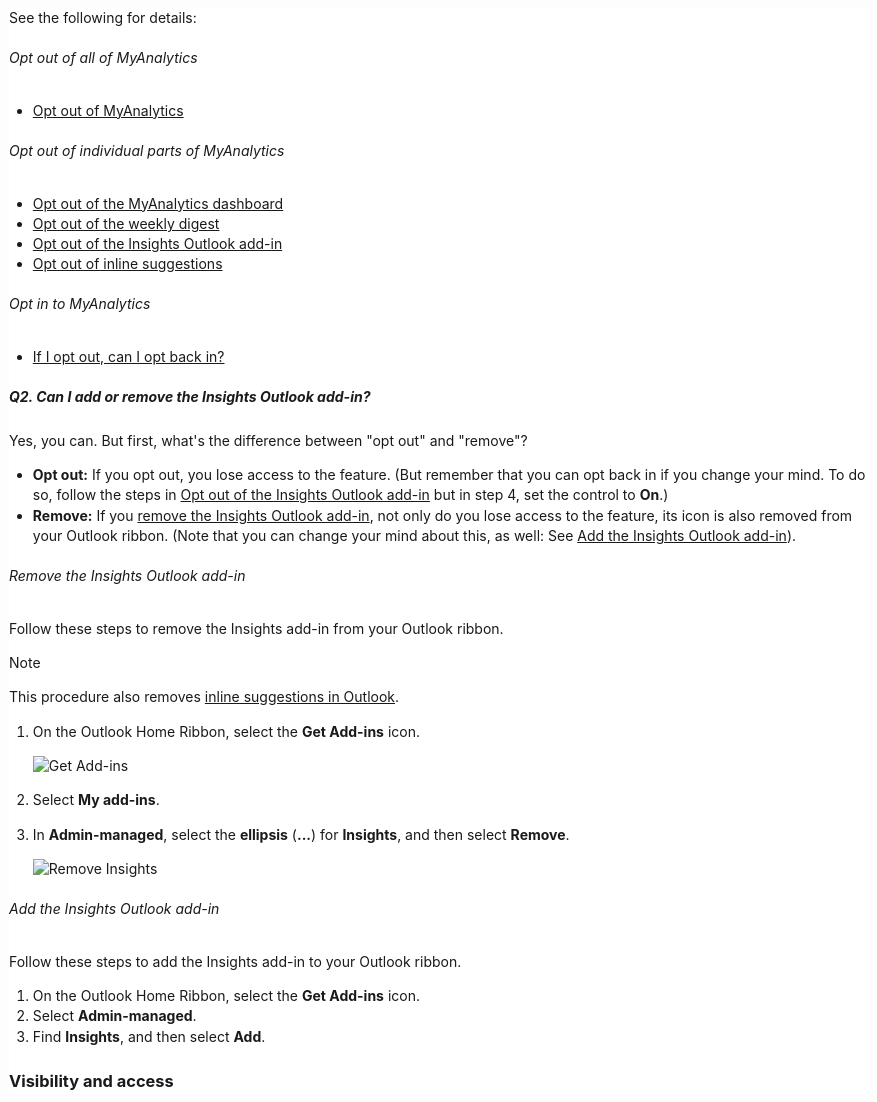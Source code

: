 See the following for details:

###### Opt out of all of MyAnalytics

 * [Opt out of MyAnalytics](../use/opt-out-of-mya.md)

###### Opt out of individual parts of MyAnalytics

 * [Opt out of the MyAnalytics dashboard](../use/dashboard-2.md#opt-out-of-the-myanalytics-dashboard)
 * [Opt out of the weekly digest](../use/email-digest-2.md#opt-out-of-digests)
 * [Opt out of the Insights Outlook add-in](../use/add-in.md#opt-out-of-the-insights-outlook-add-in)
 * [Opt out of inline suggestions](../use/mya-notifications.md#opt-out-of-inline-suggestions)

 ###### Opt in to MyAnalytics

 * [If I opt out, can I opt back in?](../use/opt-out-of-mya.md#if-i-opt-out-can-i-opt-back-in) 

##### Q2. Can I add or remove the Insights Outlook add-in?

Yes, you can. But first, what's the difference between "opt out" and "remove"? 

 * **Opt out:** If you opt out, you lose access to the feature. (But remember that you can opt back in if you change your mind. To do so, follow the steps in [Opt out of the Insights Outlook add-in](../use/add-in.md#opt-out-of-the-insights-outlook-add-in) but in step 4, set the control to **On**.) 
 * **Remove:** If you [remove the Insights Outlook add-in](#remove-the-insights-outlook-add-in), not only do you lose access to the feature, its icon is also removed from your Outlook ribbon. (Note that you can change your mind about this, as well: See [Add the Insights Outlook add-in](#add-the-insights-outlook-add-in)).  

###### Remove the Insights Outlook add-in

Follow these steps to remove the Insights add-in from your Outlook ribbon.

> [!Note] 
> This procedure also removes [inline suggestions in Outlook](../use/mya-notifications.md).

1. On the Outlook Home Ribbon, select the **Get Add-ins** icon.

    ![Get Add-ins](../../Images/mya/use/get-add-ins.png)

2. Select **My add-ins**.
3. In **Admin-managed**, select the **ellipsis** (**...**) for **Insights**, and then select **Remove**.

    ![Remove Insights](../../Images/mya/use/remove-insights.png)

###### Add the Insights Outlook add-in

Follow these steps to add the Insights add-in to your Outlook ribbon.

1. On the Outlook Home Ribbon, select the **Get Add-ins** icon.
2. Select **Admin-managed**.
3. Find **Insights**, and then select **Add**.

### Visibility and access

